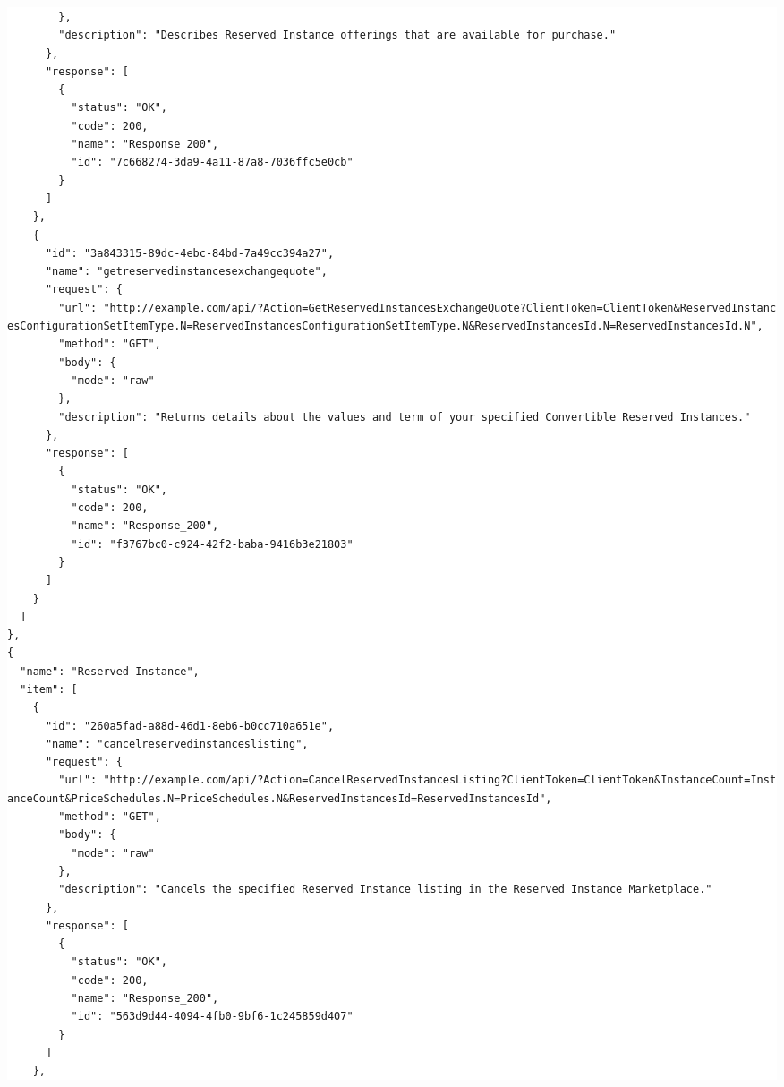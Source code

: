             },
            "description": "Describes Reserved Instance offerings that are available for purchase."
          },
          "response": [
            {
              "status": "OK",
              "code": 200,
              "name": "Response_200",
              "id": "7c668274-3da9-4a11-87a8-7036ffc5e0cb"
            }
          ]
        },
        {
          "id": "3a843315-89dc-4ebc-84bd-7a49cc394a27",
          "name": "getreservedinstancesexchangequote",
          "request": {
            "url": "http://example.com/api/?Action=GetReservedInstancesExchangeQuote?ClientToken=ClientToken&ReservedInstancesConfigurationSetItemType.N=ReservedInstancesConfigurationSetItemType.N&ReservedInstancesId.N=ReservedInstancesId.N",
            "method": "GET",
            "body": {
              "mode": "raw"
            },
            "description": "Returns details about the values and term of your specified Convertible Reserved Instances."
          },
          "response": [
            {
              "status": "OK",
              "code": 200,
              "name": "Response_200",
              "id": "f3767bc0-c924-42f2-baba-9416b3e21803"
            }
          ]
        }
      ]
    },
    {
      "name": "Reserved Instance",
      "item": [
        {
          "id": "260a5fad-a88d-46d1-8eb6-b0cc710a651e",
          "name": "cancelreservedinstanceslisting",
          "request": {
            "url": "http://example.com/api/?Action=CancelReservedInstancesListing?ClientToken=ClientToken&InstanceCount=InstanceCount&PriceSchedules.N=PriceSchedules.N&ReservedInstancesId=ReservedInstancesId",
            "method": "GET",
            "body": {
              "mode": "raw"
            },
            "description": "Cancels the specified Reserved Instance listing in the Reserved Instance Marketplace."
          },
          "response": [
            {
              "status": "OK",
              "code": 200,
              "name": "Response_200",
              "id": "563d9d44-4094-4fb0-9bf6-1c245859d407"
            }
          ]
        },

